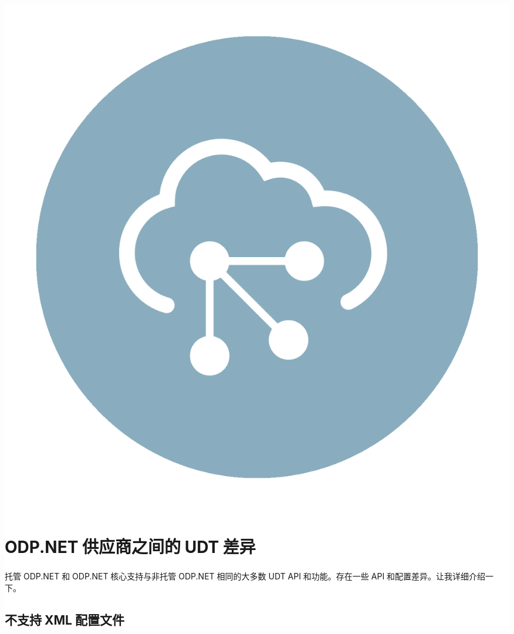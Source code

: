![](img/1dea81a2a015dd3ae05800f1e8e7bd88.png)

# **ODP.NET 供应商之间的 UDT 差异**

托管 ODP.NET 和 ODP.NET 核心支持与非托管 ODP.NET 相同的大多数 UDT API 和功能。存在一些 API 和配置差异。让我详细介绍一下。

## 不支持 XML 配置文件
